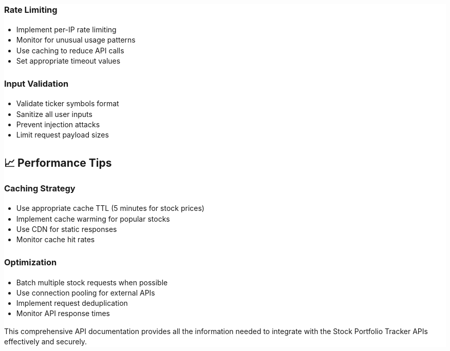 ### Rate Limiting

- Implement per-IP rate limiting
- Monitor for unusual usage patterns
- Use caching to reduce API calls
- Set appropriate timeout values

### Input Validation

- Validate ticker symbols format
- Sanitize all user inputs
- Prevent injection attacks
- Limit request payload sizes

## 📈 Performance Tips

### Caching Strategy

- Use appropriate cache TTL (5 minutes for stock prices)
- Implement cache warming for popular stocks
- Use CDN for static responses
- Monitor cache hit rates

### Optimization

- Batch multiple stock requests when possible
- Use connection pooling for external APIs
- Implement request deduplication
- Monitor API response times

This comprehensive API documentation provides all the information needed to integrate with the Stock Portfolio Tracker APIs effectively and securely.
